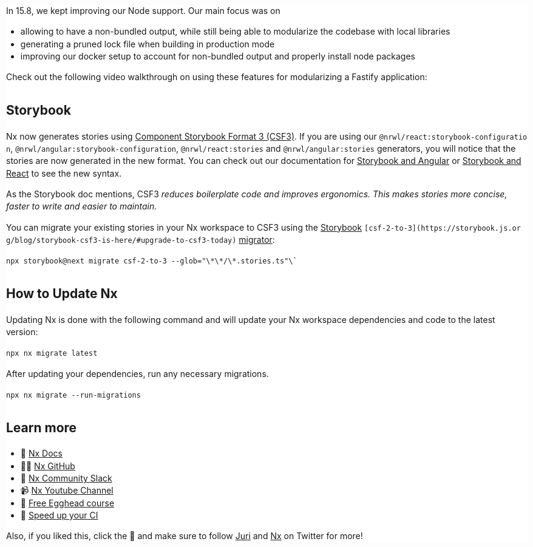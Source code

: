 In 15.8, we kept improving our Node support. Our main focus was on

- allowing to have a non-bundled output, while still being able to modularize the codebase with local libraries
- generating a pruned lock file when building in production mode
- improving our docker setup to account for non-bundled output and properly install node packages

Check out the following video walkthrough on using these features for modularizing a Fastify application:

## Storybook

Nx now generates stories using [Component Storybook Format 3 (CSF3)](https://storybook.js.org/blog/storybook-csf3-is-here/). If you are using our `@nrwl/react:storybook-configuration`, `@nrwl/angular:storybook-configuration`, `@nrwl/react:stories` and `@nrwl/angular:stories` generators, you will notice that the stories are now generated in the new format. You can check out our documentation for [Storybook and Angular](https://nx.dev/packages/storybook/documents/overview-angular#example-files) or [Storybook and React](https://nx.dev/packages/storybook/documents/overview-react#example-files) to see the new syntax.

As the Storybook doc mentions, CSF3 _reduces boilerplate code and improves ergonomics. This makes stories more concise, faster to write and easier to maintain._

You can migrate your existing stories in your Nx workspace to CSF3 using the [Storybook](https://storybook.js.org/blog/storybook-csf3-is-here/#upgrade-to-csf3-today) `[csf-2-to-3](https://storybook.js.org/blog/storybook-csf3-is-here/#upgrade-to-csf3-today)` [migrator](https://storybook.js.org/blog/storybook-csf3-is-here/#upgrade-to-csf3-today):

```shell
npx storybook@next migrate csf-2-to-3 --glob="\*\*/\*.stories.ts"\`
```

## How to Update Nx

Updating Nx is done with the following command and will update your Nx workspace dependencies and code to the latest version:

```shell
npx nx migrate latest
```

After updating your dependencies, run any necessary migrations.

```shell
npx nx migrate --run-migrations
```

## Learn more

- 🧠 [Nx Docs](https://nx.dev/)
- 👩‍💻 [Nx GitHub](https://github.com/nrwl/nx)
- 💬 [Nx Community Slack](https://go.nx.dev/community)
- 📹 [Nx Youtube Channel](https://www.youtube.com/@nxdevtools)
- 🥚 [Free Egghead course](https://egghead.io/courses/scale-react-development-with-nx-4038)
- 🚀 [Speed up your CI](https://nx.dev/nx-cloud/)

Also, if you liked this, click the 👏 and make sure to follow [Juri](https://twitter.com/juristr) and [Nx](https://twitter.com/nxdevtools) on Twitter for more!
